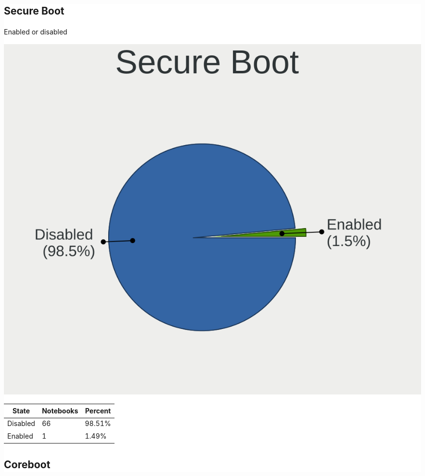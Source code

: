 Secure Boot
-----------

Enabled or disabled

![Secure Boot](./images/pie_chart/node_secureboot.svg)


| State    | Notebooks | Percent |
|----------|-----------|---------|
| Disabled | 66        | 98.51%  |
| Enabled  | 1         | 1.49%   |

Coreboot
--------
